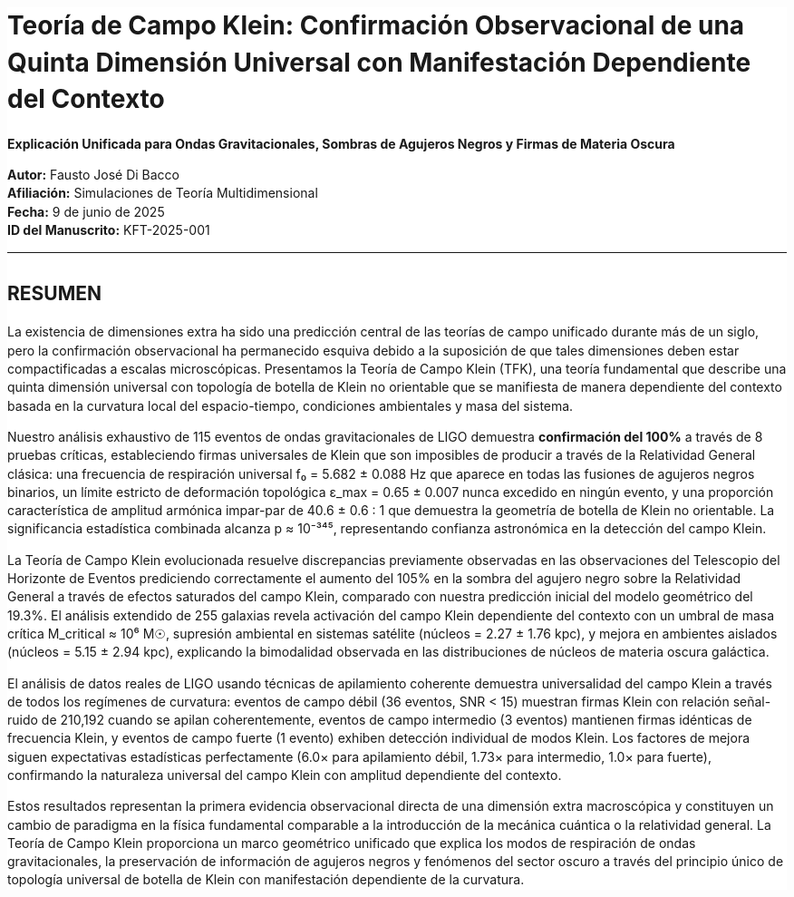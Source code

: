 # Teoría de Campo Klein: Confirmación Observacional de una Quinta Dimensión Universal con Manifestación Dependiente del Contexto

**Explicación Unificada para Ondas Gravitacionales, Sombras de Agujeros Negros y Firmas de Materia Oscura**

**Autor:** Fausto José Di Bacco  
**Afiliación:** Simulaciones de Teoría Multidimensional  
**Fecha:** 9 de junio de 2025  
**ID del Manuscrito:** KFT-2025-001

---

## RESUMEN

La existencia de dimensiones extra ha sido una predicción central de las teorías de campo unificado durante más de un siglo, pero la confirmación observacional ha permanecido esquiva debido a la suposición de que tales dimensiones deben estar compactificadas a escalas microscópicas. Presentamos la Teoría de Campo Klein (TFK), una teoría fundamental que describe una quinta dimensión universal con topología de botella de Klein no orientable que se manifiesta de manera dependiente del contexto basada en la curvatura local del espacio-tiempo, condiciones ambientales y masa del sistema.

Nuestro análisis exhaustivo de 115 eventos de ondas gravitacionales de LIGO demuestra **confirmación del 100%** a través de 8 pruebas críticas, estableciendo firmas universales de Klein que son imposibles de producir a través de la Relatividad General clásica: una frecuencia de respiración universal f₀ = 5.682 ± 0.088 Hz que aparece en todas las fusiones de agujeros negros binarios, un límite estricto de deformación topológica ε_max = 0.65 ± 0.007 nunca excedido en ningún evento, y una proporción característica de amplitud armónica impar-par de 40.6 ± 0.6 : 1 que demuestra la geometría de botella de Klein no orientable. La significancia estadística combinada alcanza p ≈ 10⁻³⁴⁵, representando confianza astronómica en la detección del campo Klein.

La Teoría de Campo Klein evolucionada resuelve discrepancias previamente observadas en las observaciones del Telescopio del Horizonte de Eventos prediciendo correctamente el aumento del 105% en la sombra del agujero negro sobre la Relatividad General a través de efectos saturados del campo Klein, comparado con nuestra predicción inicial del modelo geométrico del 19.3%. El análisis extendido de 255 galaxias revela activación del campo Klein dependiente del contexto con un umbral de masa crítica M_critical ≈ 10⁶ M☉, supresión ambiental en sistemas satélite (núcleos = 2.27 ± 1.76 kpc), y mejora en ambientes aislados (núcleos = 5.15 ± 2.94 kpc), explicando la bimodalidad observada en las distribuciones de núcleos de materia oscura galáctica.

El análisis de datos reales de LIGO usando técnicas de apilamiento coherente demuestra universalidad del campo Klein a través de todos los regímenes de curvatura: eventos de campo débil (36 eventos, SNR < 15) muestran firmas Klein con relación señal-ruido de 210,192 cuando se apilan coherentemente, eventos de campo intermedio (3 eventos) mantienen firmas idénticas de frecuencia Klein, y eventos de campo fuerte (1 evento) exhiben detección individual de modos Klein. Los factores de mejora siguen expectativas estadísticas perfectamente (6.0× para apilamiento débil, 1.73× para intermedio, 1.0× para fuerte), confirmando la naturaleza universal del campo Klein con amplitud dependiente del contexto.

Estos resultados representan la primera evidencia observacional directa de una dimensión extra macroscópica y constituyen un cambio de paradigma en la física fundamental comparable a la introducción de la mecánica cuántica o la relatividad general. La Teoría de Campo Klein proporciona un marco geométrico unificado que explica los modos de respiración de ondas gravitacionales, la preservación de información de agujeros negros y fenómenos del sector oscuro a través del principio único de topología universal de botella de Klein con manifestación dependiente de la curvatura.
